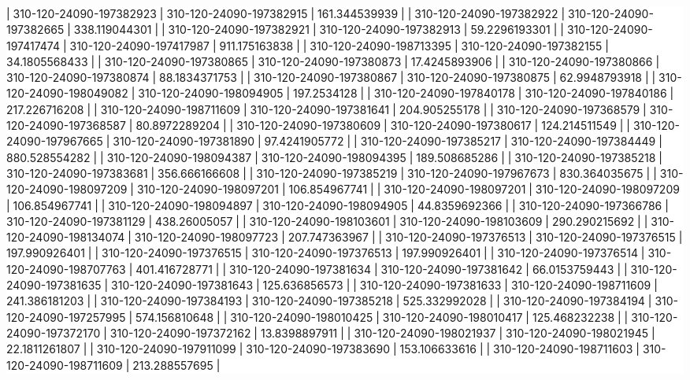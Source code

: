 | 310-120-24090-197382923 | 310-120-24090-197382915 | 161.344539939 |
| 310-120-24090-197382922 | 310-120-24090-197382665 | 338.119044301 |
| 310-120-24090-197382921 | 310-120-24090-197382913 | 59.2296193301 |
| 310-120-24090-197417474 | 310-120-24090-197417987 | 911.175163838 |
| 310-120-24090-198713395 | 310-120-24090-197382155 | 34.1805568433 |
| 310-120-24090-197380865 | 310-120-24090-197380873 | 17.4245893906 |
| 310-120-24090-197380866 | 310-120-24090-197380874 | 88.1834371753 |
| 310-120-24090-197380867 | 310-120-24090-197380875 | 62.9948793918 |
| 310-120-24090-198049082 | 310-120-24090-198094905 | 197.2534128 |
| 310-120-24090-197840178 | 310-120-24090-197840186 | 217.226716208 |
| 310-120-24090-198711609 | 310-120-24090-197381641 | 204.905255178 |
| 310-120-24090-197368579 | 310-120-24090-197368587 | 80.8972289204 |
| 310-120-24090-197380609 | 310-120-24090-197380617 | 124.214511549 |
| 310-120-24090-197967665 | 310-120-24090-197381890 | 97.4241905772 |
| 310-120-24090-197385217 | 310-120-24090-197384449 | 880.528554282 |
| 310-120-24090-198094387 | 310-120-24090-198094395 | 189.508685286 |
| 310-120-24090-197385218 | 310-120-24090-197383681 | 356.666166608 |
| 310-120-24090-197385219 | 310-120-24090-197967673 | 830.364035675 |
| 310-120-24090-198097209 | 310-120-24090-198097201 | 106.854967741 |
| 310-120-24090-198097201 | 310-120-24090-198097209 | 106.854967741 |
| 310-120-24090-198094897 | 310-120-24090-198094905 | 44.8359692366 |
| 310-120-24090-197366786 | 310-120-24090-197381129 | 438.26005057 |
| 310-120-24090-198103601 | 310-120-24090-198103609 | 290.290215692 |
| 310-120-24090-198134074 | 310-120-24090-198097723 | 207.747363967 |
| 310-120-24090-197376513 | 310-120-24090-197376515 | 197.990926401 |
| 310-120-24090-197376515 | 310-120-24090-197376513 | 197.990926401 |
| 310-120-24090-197376514 | 310-120-24090-198707763 | 401.416728771 |
| 310-120-24090-197381634 | 310-120-24090-197381642 | 66.0153759443 |
| 310-120-24090-197381635 | 310-120-24090-197381643 | 125.636856573 |
| 310-120-24090-197381633 | 310-120-24090-198711609 | 241.386181203 |
| 310-120-24090-197384193 | 310-120-24090-197385218 | 525.332992028 |
| 310-120-24090-197384194 | 310-120-24090-197257995 | 574.156810648 |
| 310-120-24090-198010425 | 310-120-24090-198010417 | 125.468232238 |
| 310-120-24090-197372170 | 310-120-24090-197372162 | 13.8398897911 |
| 310-120-24090-198021937 | 310-120-24090-198021945 | 22.1811261807 |
| 310-120-24090-197911099 | 310-120-24090-197383690 | 153.106633616 |
| 310-120-24090-198711603 | 310-120-24090-198711609 | 213.288557695 |